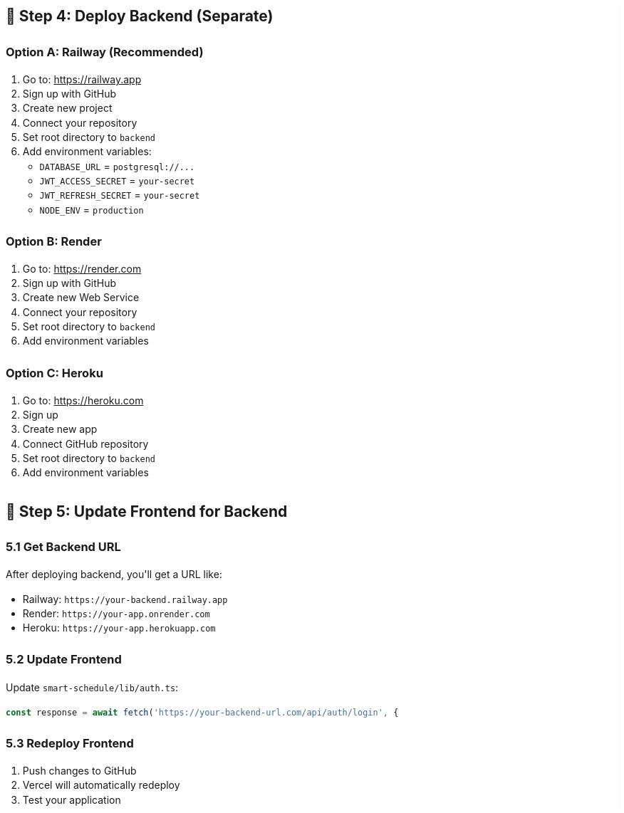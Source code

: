 ## 🎯 **Step 4: Deploy Backend (Separate)**

### **Option A: Railway (Recommended)**
1. Go to: https://railway.app
2. Sign up with GitHub
3. Create new project
4. Connect your repository
5. Set root directory to `backend`
6. Add environment variables:
   - `DATABASE_URL` = `postgresql://...`
   - `JWT_ACCESS_SECRET` = `your-secret`
   - `JWT_REFRESH_SECRET` = `your-secret`
   - `NODE_ENV` = `production`

### **Option B: Render**
1. Go to: https://render.com
2. Sign up with GitHub
3. Create new Web Service
4. Connect your repository
5. Set root directory to `backend`
6. Add environment variables

### **Option C: Heroku**
1. Go to: https://heroku.com
2. Sign up
3. Create new app
4. Connect GitHub repository
5. Set root directory to `backend`
6. Add environment variables

## 🔧 **Step 5: Update Frontend for Backend**

### **5.1 Get Backend URL**
After deploying backend, you'll get a URL like:
- Railway: `https://your-backend.railway.app`
- Render: `https://your-app.onrender.com`
- Heroku: `https://your-app.herokuapp.com`

### **5.2 Update Frontend**
Update `smart-schedule/lib/auth.ts`:
```typescript
const response = await fetch('https://your-backend-url.com/api/auth/login', {
```

### **5.3 Redeploy Frontend**
1. Push changes to GitHub
2. Vercel will automatically redeploy
3. Test your application
